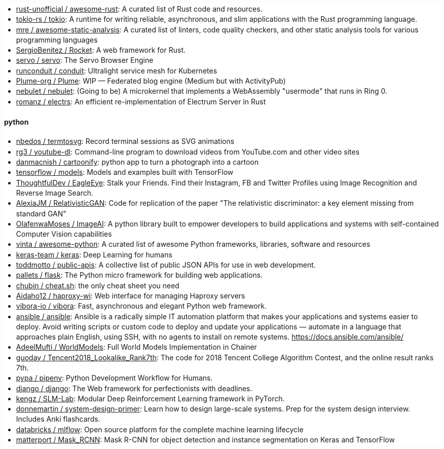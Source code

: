 * [rust-unofficial / awesome-rust](https://github.com/rust-unofficial/awesome-rust): A curated list of Rust code and resources.
* [tokio-rs / tokio](https://github.com/tokio-rs/tokio): A runtime for writing reliable, asynchronous, and slim applications with the Rust programming language.
* [mre / awesome-static-analysis](https://github.com/mre/awesome-static-analysis): A curated list of linters, code quality checkers, and other static analysis tools for various programming languages
* [SergioBenitez / Rocket](https://github.com/SergioBenitez/Rocket): A web framework for Rust.
* [servo / servo](https://github.com/servo/servo): The Servo Browser Engine
* [runconduit / conduit](https://github.com/runconduit/conduit): Ultralight service mesh for Kubernetes
* [Plume-org / Plume](https://github.com/Plume-org/Plume): WIP — Federated blog engine (Medium but with ActivityPub)
* [nebulet / nebulet](https://github.com/nebulet/nebulet): (Going to be) A microkernel that implements a WebAssembly "usermode" that runs in Ring 0.
* [romanz / electrs](https://github.com/romanz/electrs): An efficient re-implementation of Electrum Server in Rust

#### python
* [nbedos / termtosvg](https://github.com/nbedos/termtosvg): Record terminal sessions as SVG animations
* [rg3 / youtube-dl](https://github.com/rg3/youtube-dl): Command-line program to download videos from YouTube.com and other video sites
* [danmacnish / cartoonify](https://github.com/danmacnish/cartoonify): python app to turn a photograph into a cartoon
* [tensorflow / models](https://github.com/tensorflow/models): Models and examples built with TensorFlow
* [ThoughtfulDev / EagleEye](https://github.com/ThoughtfulDev/EagleEye): Stalk your Friends. Find their Instagram, FB and Twitter Profiles using Image Recognition and Reverse Image Search.
* [AlexiaJM / RelativisticGAN](https://github.com/AlexiaJM/RelativisticGAN): Code for replication of the paper "The relativistic discriminator: a key element missing from standard GAN"
* [OlafenwaMoses / ImageAI](https://github.com/OlafenwaMoses/ImageAI): A python library built to empower developers to build applications and systems with self-contained Computer Vision capabilities
* [vinta / awesome-python](https://github.com/vinta/awesome-python): A curated list of awesome Python frameworks, libraries, software and resources
* [keras-team / keras](https://github.com/keras-team/keras): Deep Learning for humans
* [toddmotto / public-apis](https://github.com/toddmotto/public-apis): A collective list of public JSON APIs for use in web development.
* [pallets / flask](https://github.com/pallets/flask): The Python micro framework for building web applications.
* [chubin / cheat.sh](https://github.com/chubin/cheat.sh): the only cheat sheet you need
* [Aidaho12 / haproxy-wi](https://github.com/Aidaho12/haproxy-wi): Web interface for managing Haproxy servers
* [vibora-io / vibora](https://github.com/vibora-io/vibora): Fast, asynchronous and elegant Python web framework.
* [ansible / ansible](https://github.com/ansible/ansible): Ansible is a radically simple IT automation platform that makes your applications and systems easier to deploy. Avoid writing scripts or custom code to deploy and update your applications — automate in a language that approaches plain English, using SSH, with no agents to install on remote systems. https://docs.ansible.com/ansible/
* [AdeelMufti / WorldModels](https://github.com/AdeelMufti/WorldModels): Full World Models Implementation in Chainer
* [guoday / Tencent2018_Lookalike_Rank7th](https://github.com/guoday/Tencent2018_Lookalike_Rank7th): The code for 2018 Tencent College Algorithm Contest, and the online result ranks 7th.
* [pypa / pipenv](https://github.com/pypa/pipenv): Python Development Workflow for Humans.
* [django / django](https://github.com/django/django): The Web framework for perfectionists with deadlines.
* [kengz / SLM-Lab](https://github.com/kengz/SLM-Lab): Modular Deep Reinforcement Learning framework in PyTorch.
* [donnemartin / system-design-primer](https://github.com/donnemartin/system-design-primer): Learn how to design large-scale systems. Prep for the system design interview. Includes Anki flashcards.
* [databricks / mlflow](https://github.com/databricks/mlflow): Open source platform for the complete machine learning lifecycle
* [matterport / Mask_RCNN](https://github.com/matterport/Mask_RCNN): Mask R-CNN for object detection and instance segmentation on Keras and TensorFlow